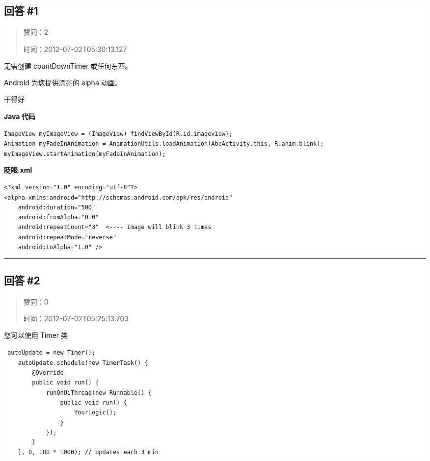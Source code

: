 ## 回答 #1

> 赞同：2
> 
> 时间：2012-07-02T05:30:13.127

无需创建 countDownTimer 或任何东西。

Android 为您提供漂亮的 alpha 动画。

干得好

**Java 代码**

```
ImageView myImageView = (ImageView) findViewById(R.id.imageview);
Animation myFadeInAnimation = AnimationUtils.loadAnimation(AbcActivity.this, R.anim.blink);
myImageView.startAnimation(myFadeInAnimation); 
```

**眨眼.xml**

```
<?xml version="1.0" encoding="utf-8"?>
<alpha xmlns:android="http://schemas.android.com/apk/res/android"
    android:duration="500"
    android:fromAlpha="0.0"
    android:repeatCount="3"  <---- Image will blink 3 times
    android:repeatMode="reverse"
    android:toAlpha="1.0" /> 
```

* * *

## 回答 #2

> 赞同：0
> 
> 时间：2012-07-02T05:25:13.703

您可以使用 Timer 类

```
 autoUpdate = new Timer();
    autoUpdate.schedule(new TimerTask() {
        @Override
        public void run() {
            runOnUiThread(new Runnable() {
                public void run() {
                    YourLogic();
                }
            });
        }
    }, 0, 180 * 1000); // updates each 3 min 
```
